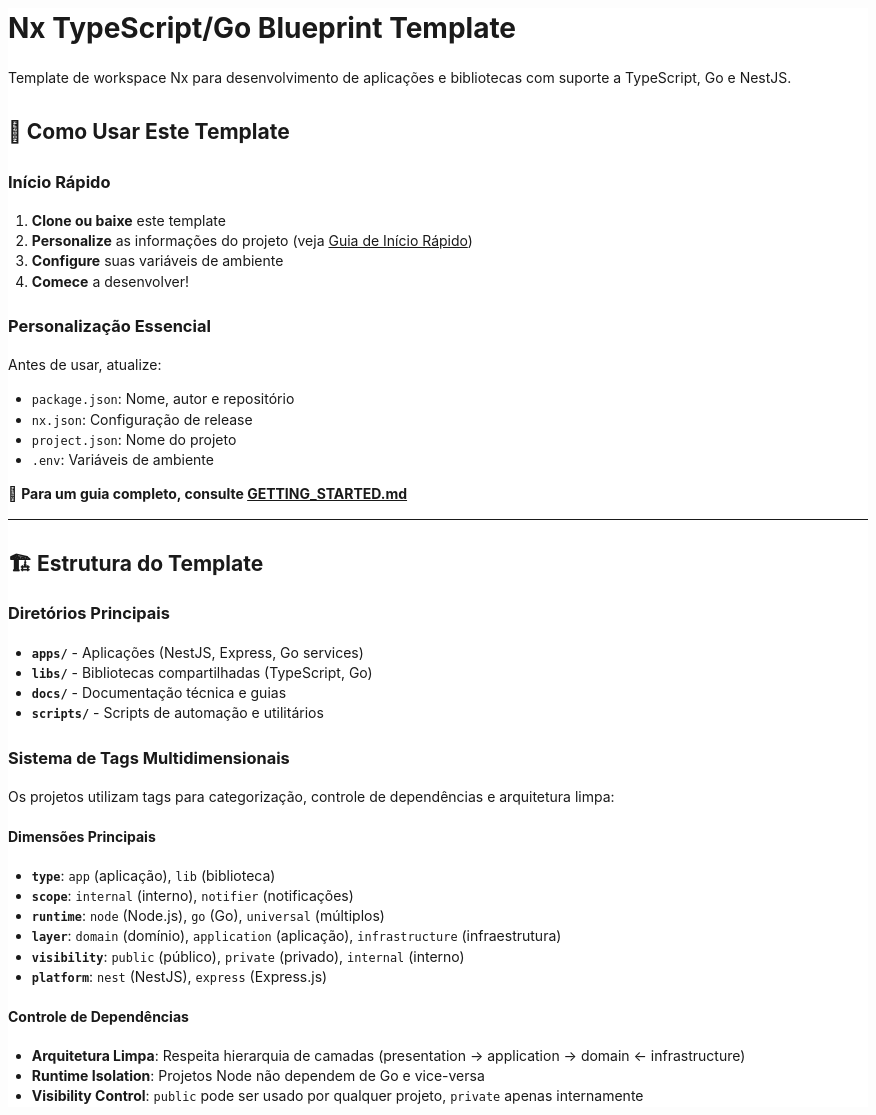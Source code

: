 # Nx TypeScript/Go Blueprint Template

Template de workspace Nx para desenvolvimento de aplicações e bibliotecas com suporte a TypeScript, Go e NestJS.

## 🚀 **Como Usar Este Template**

### **Início Rápido**
1. **Clone ou baixe** este template
2. **Personalize** as informações do projeto (veja [Guia de Início Rápido](docs/GETTING_STARTED.md))
3. **Configure** suas variáveis de ambiente
4. **Comece** a desenvolver!

### **Personalização Essencial**
Antes de usar, atualize:
- `package.json`: Nome, autor e repositório
- `nx.json`: Configuração de release
- `project.json`: Nome do projeto
- `.env`: Variáveis de ambiente

📖 **Para um guia completo, consulte [GETTING_STARTED.md](docs/GETTING_STARTED.md)**

---

## 🏗️ Estrutura do Template

### Diretórios Principais
- **`apps/`** - Aplicações (NestJS, Express, Go services)
- **`libs/`** - Bibliotecas compartilhadas (TypeScript, Go)
- **`docs/`** - Documentação técnica e guias
- **`scripts/`** - Scripts de automação e utilitários

### Sistema de Tags Multidimensionais
Os projetos utilizam tags para categorização, controle de dependências e arquitetura limpa:

#### Dimensões Principais
- **`type`**: `app` (aplicação), `lib` (biblioteca)
- **`scope`**: `internal` (interno), `notifier` (notificações)
- **`runtime`**: `node` (Node.js), `go` (Go), `universal` (múltiplos)
- **`layer`**: `domain` (domínio), `application` (aplicação), `infrastructure` (infraestrutura)
- **`visibility`**: `public` (público), `private` (privado), `internal` (interno)
- **`platform`**: `nest` (NestJS), `express` (Express.js)

#### Controle de Dependências
- **Arquitetura Limpa**: Respeita hierarquia de camadas (presentation → application → domain ← infrastructure)
- **Runtime Isolation**: Projetos Node não dependem de Go e vice-versa
- **Visibility Control**: `public` pode ser usado por qualquer projeto, `private` apenas internamente
